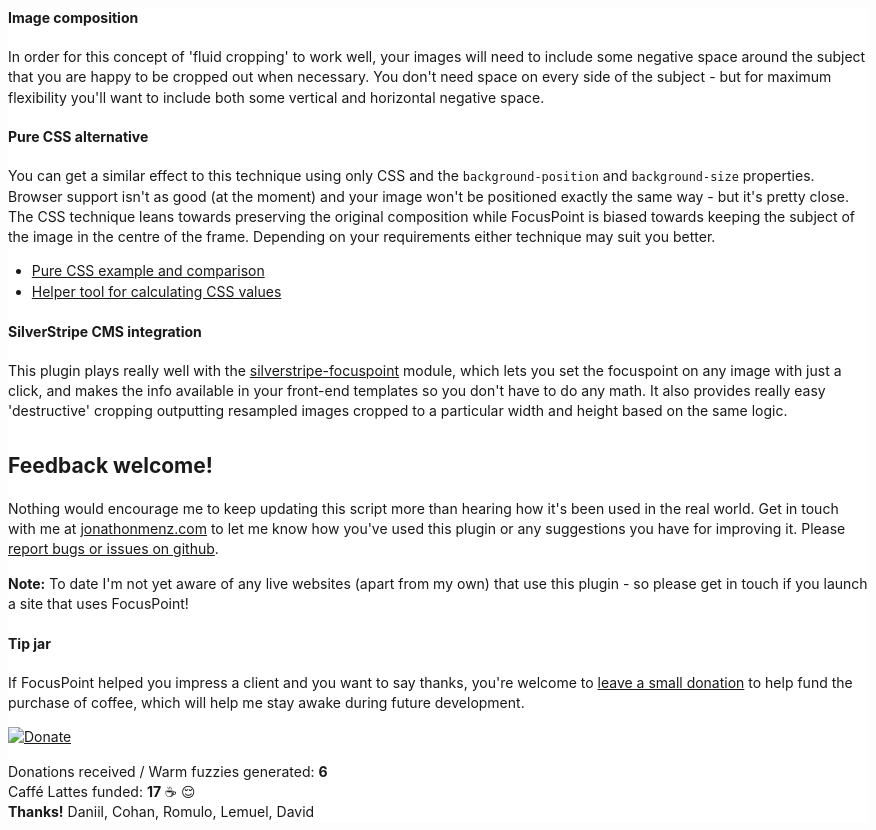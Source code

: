 #### Image composition
In order for this concept of 'fluid cropping' to work well, your images will need to include some negative space around the subject that you are happy to be cropped out when necessary. You don't need space on every side of the subject - but for maximum flexibility you'll want to include both some vertical and horizontal negative space.

#### Pure CSS alternative

You can get a similar effect to this technique using only CSS and the `background-position` and `background-size` properties. Browser support isn't as good (at the moment) and your image won't be positioned exactly the same way - but it's pretty close. The CSS technique leans towards preserving the original composition while FocusPoint is biased towards keeping the subject of the image in the centre of the frame. Depending on your requirements either technique may suit you better.

* [Pure CSS example and comparison](http://jonom.github.io/jquery-focuspoint/demos/css-js-comparison/index.html)
* [Helper tool for calculating CSS values](http://jonom.github.io/jquery-focuspoint/demos/helper/index.html)

#### SilverStripe CMS integration

This plugin plays really well with the [silverstripe-focuspoint](https://github.com/jonom/silverstripe-focuspoint) module, which lets you set the focuspoint on any image with just a click, and makes the info available in your front-end templates so you don't have to do any math. It also provides really easy 'destructive' cropping outputting resampled images cropped to a particular width and height based on the same logic.

## Feedback welcome!

Nothing would encourage me to keep updating this script more than hearing how it's been used in the real world. Get in touch with me at [jonathonmenz.com](http://jonathonmenz.com) to let me know how you've used this plugin or any suggestions you have for improving it. Please [report bugs or issues on github](https://github.com/jonom/jquery-focuspoint/issues).

**Note:** To date I'm not yet aware of any live websites (apart from my own) that use this plugin - so please get in touch if you launch a site that uses FocusPoint!

#### Tip jar

If FocusPoint helped you impress a client and you want to say thanks, you're welcome to [leave a small donation](https://www.paypal.com/cgi-bin/webscr?cmd=_s-xclick&hosted_button_id=5VUDD3ACRC4TC) to help fund the purchase of coffee, which will help me stay awake during future development.

[<img src="https://www.paypalobjects.com/en_AU/i/btn/btn_donate_LG.gif" alt="Donate">](https://www.paypal.com/cgi-bin/webscr?cmd=_s-xclick&hosted_button_id=5VUDD3ACRC4TC)

Donations received / Warm fuzzies generated: **6**  
Caffé Lattes funded: **17** :coffee: :relieved:  
**Thanks!** Daniil, Cohan, Romulo, Lemuel, David